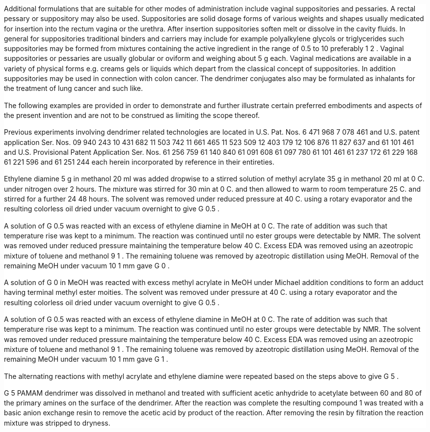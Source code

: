 Additional formulations that are suitable for other modes of administration include vaginal suppositories and pessaries. A rectal pessary or suppository may also be used. Suppositories are solid dosage forms of various weights and shapes usually medicated for insertion into the rectum vagina or the urethra. After insertion suppositories soften melt or dissolve in the cavity fluids. In general for suppositories traditional binders and carriers may include for example polyalkylene glycols or triglycerides such suppositories may be formed from mixtures containing the active ingredient in the range of 0.5 to 10 preferably 1 2 . Vaginal suppositories or pessaries are usually globular or oviform and weighing about 5 g each. Vaginal medications are available in a variety of physical forms e.g. creams gels or liquids which depart from the classical concept of suppositories. In addition suppositories may be used in connection with colon cancer. The dendrimer conjugates also may be formulated as inhalants for the treatment of lung cancer and such like.

The following examples are provided in order to demonstrate and further illustrate certain preferred embodiments and aspects of the present invention and are not to be construed as limiting the scope thereof.

Previous experiments involving dendrimer related technologies are located in U.S. Pat. Nos. 6 471 968 7 078 461 and U.S. patent application Ser. Nos. 09 940 243 10 431 682 11 503 742 11 661 465 11 523 509 12 403 179 12 106 876 11 827 637 and 61 101 461 and U.S. Provisional Patent Application Ser. Nos. 61 256 759 61 140 840 61 091 608 61 097 780 61 101 461 61 237 172 61 229 168 61 221 596 and 61 251 244 each herein incorporated by reference in their entireties.

Ethylene diamine 5 g in methanol 20 ml was added dropwise to a stirred solution of methyl acrylate 35 g in methanol 20 ml at 0 C. under nitrogen over 2 hours. The mixture was stirred for 30 min at 0 C. and then allowed to warm to room temperature 25 C. and stirred for a further 24 48 hours. The solvent was removed under reduced pressure at 40 C. using a rotary evaporator and the resulting colorless oil dried under vacuum overnight to give G 0.5 .

A solution of G 0.5 was reacted with an excess of ethylene diamine in MeOH at 0 C. The rate of addition was such that temperature rise was kept to a minimum. The reaction was continued until no ester groups were detectable by NMR. The solvent was removed under reduced pressure maintaining the temperature below 40 C. Excess EDA was removed using an azeotropic mixture of toluene and methanol 9 1 . The remaining toluene was removed by azeotropic distillation using MeOH. Removal of the remaining MeOH under vacuum 10 1 mm gave G 0 .

A solution of G 0 in MeOH was reacted with excess methyl acrylate in MeOH under Michael addition conditions to form an adduct having terminal methyl ester moities. The solvent was removed under pressure at 40 C. using a rotary evaporator and the resulting colorless oil dried under vacuum overnight to give G 0.5 .

A solution of G 0.5 was reacted with an excess of ethylene diamine in MeOH at 0 C. The rate of addition was such that temperature rise was kept to a minimum. The reaction was continued until no ester groups were detectable by NMR. The solvent was removed under reduced pressure maintaining the temperature below 40 C. Excess EDA was removed using an azeotropic mixture of toluene and methanol 9 1 . The remaining toluene was removed by azeotropic distillation using MeOH. Removal of the remaining MeOH under vacuum 10 1 mm gave G 1 .

The alternating reactions with methyl acrylate and ethylene diamine were repeated based on the steps above to give G 5 .

G 5 PAMAM dendrimer was dissolved in methanol and treated with sufficient acetic anhydride to acetylate between 60 and 80 of the primary amines on the surface of the dendrimer. After the reaction was complete the resulting compound 1 was treated with a basic anion exchange resin to remove the acetic acid by product of the reaction. After removing the resin by filtration the reaction mixture was stripped to dryness.
